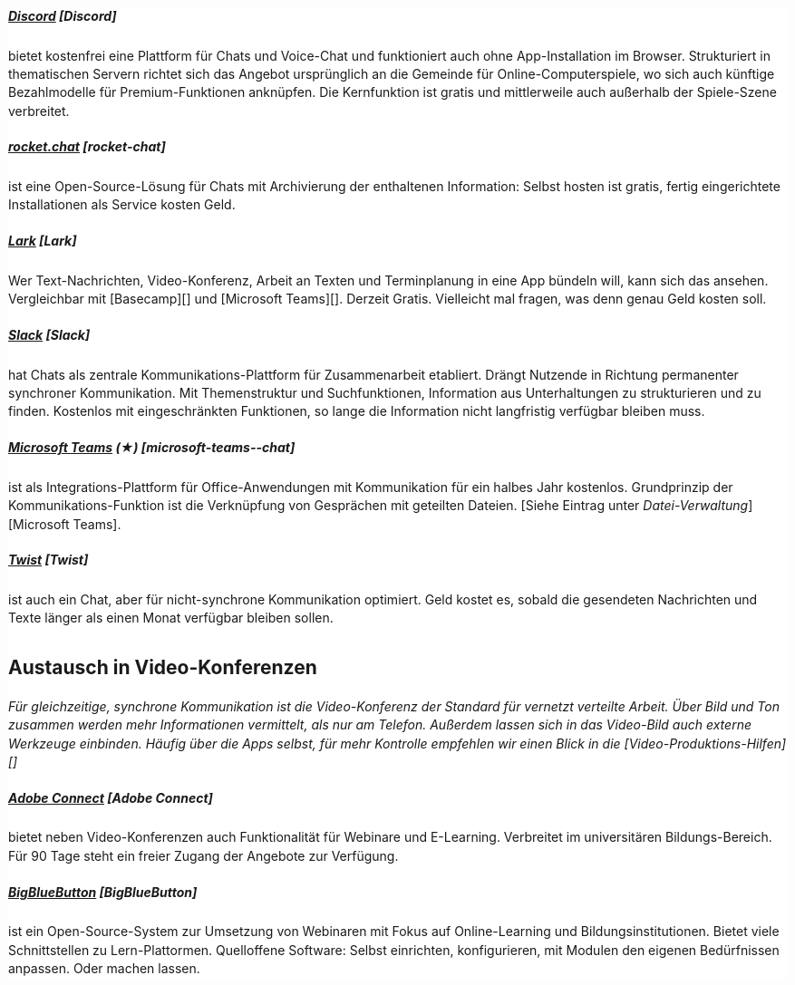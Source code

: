 
##### [Discord](https://discordapp.com) [Discord]
bietet kostenfrei eine Plattform für Chats und Voice-Chat und funktioniert auch ohne App-Installation im Browser. Strukturiert in thematischen Servern richtet sich das Angebot ursprünglich an die Gemeinde für Online-Computerspiele, wo sich auch künftige Bezahlmodelle für Premium-Funktionen anknüpfen. Die Kernfunktion ist gratis und mittlerweile auch außerhalb der Spiele-Szene verbreitet.


##### [rocket.chat](https://rocket.chat) [rocket-chat]
ist eine Open-Source-Lösung für Chats mit Archivierung der enthaltenen Information: Selbst hosten ist gratis, fertig eingerichtete Installationen als Service kosten Geld.


##### [Lark](https://www.larksuite.com) [Lark]
Wer Text-Nachrichten, Video-Konferenz, Arbeit an Texten und Terminplanung in eine App bündeln will, kann sich das ansehen. Vergleichbar mit [Basecamp][] und [Microsoft Teams][]. Derzeit Gratis. Vielleicht mal fragen, was denn genau Geld kosten soll.


##### [Slack](https://slack.com/intl/de-de/) [Slack]
hat Chats als zentrale Kommunikations-Plattform für Zusammenarbeit etabliert. Drängt Nutzende in Richtung permanenter synchroner Kommunikation. Mit Themenstruktur und Suchfunktionen, Information aus Unterhaltungen zu strukturieren und zu finden. Kostenlos mit eingeschränkten Funktionen, so lange die Information nicht langfristig verfügbar bleiben muss.


##### [Microsoft Teams](https://products.office.com/de-de/microsoft-teams/free) (★) [microsoft-teams--chat]
ist als Integrations-Plattform für Office-Anwendungen mit Kommunikation für ein halbes Jahr kostenlos. Grundprinzip der Kommunikations-Funktion ist die Verknüpfung von Gesprächen mit geteilten Dateien. [Siehe Eintrag unter *Datei-Verwaltung*][Microsoft Teams].


##### [Twist](https://twist.com/?lang=de) [Twist]
ist auch ein Chat, aber für nicht-synchrone Kommunikation optimiert. Geld kostet es, sobald die gesendeten Nachrichten und Texte länger als einen Monat verfügbar bleiben sollen.



## Austausch in Video-Konferenzen

*Für gleichzeitige, synchrone Kommunikation ist die Video-Konferenz der Standard für vernetzt verteilte Arbeit. Über Bild und Ton zusammen werden mehr Informationen vermittelt, als nur am Telefon. Außerdem lassen sich in das Video-Bild auch externe Werkzeuge einbinden. Häufig über die Apps selbst, für mehr Kontrolle empfehlen wir einen Blick in die [Video-Produktions-Hilfen][]*


##### [Adobe Connect](https://www.adobe.com/products/adobeconnect.html) [Adobe Connect]
bietet neben Video-Konferenzen auch Funktionalität für Webinare und E-Learning. Verbreitet im universitären Bildungs-Bereich. Für 90 Tage steht ein freier Zugang der Angebote zur Verfügung.


##### [BigBlueButton](https://bigbluebutton.org/) [BigBlueButton]
ist ein Open-Source-System zur Umsetzung von Webinaren mit Fokus auf Online-Learning und Bildungsinstitutionen. Bietet viele Schnittstellen zu Lern-Plattormen. Quelloffene Software: Selbst einrichten, konfigurieren, mit Modulen den eigenen Bedürfnissen anpassen. Oder machen lassen.
